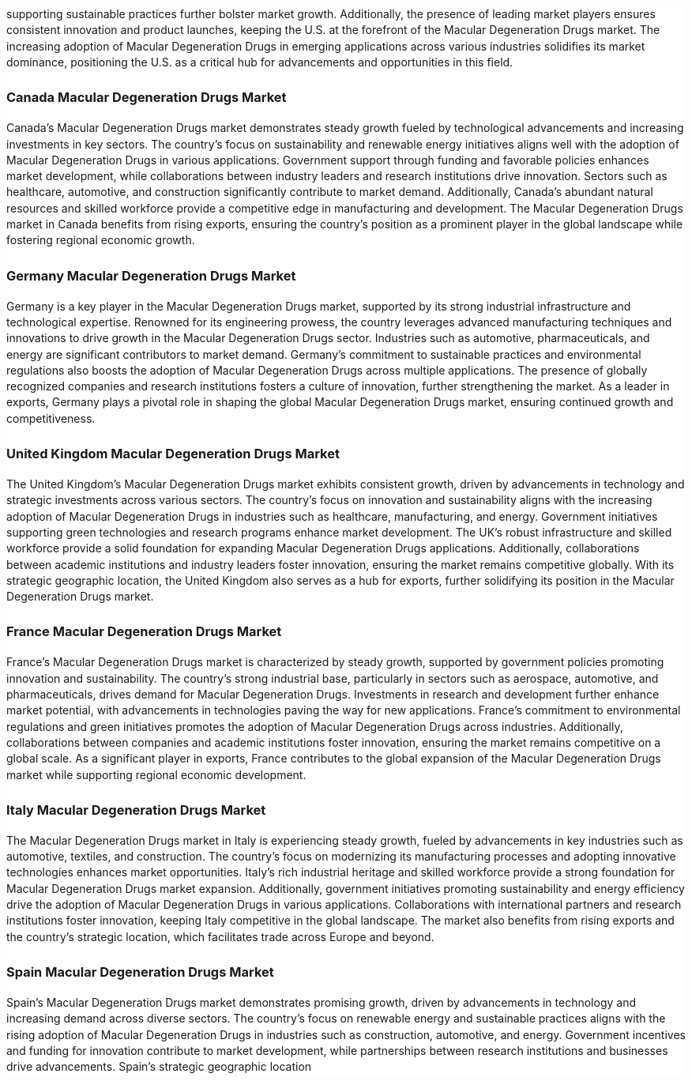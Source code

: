 supporting sustainable practices further bolster market growth. Additionally, the presence of leading market players ensures consistent innovation and product launches, keeping the U.S. at the forefront of the Macular Degeneration Drugs market. The increasing adoption of Macular Degeneration Drugs in emerging applications across various industries solidifies its market dominance, positioning the U.S. as a critical hub for advancements and opportunities in this field.</p><h3>Canada Macular Degeneration Drugs Market</h3><p>Canada&rsquo;s Macular Degeneration Drugs market demonstrates steady growth fueled by technological advancements and increasing investments in key sectors. The country&rsquo;s focus on sustainability and renewable energy initiatives aligns well with the adoption of Macular Degeneration Drugs in various applications. Government support through funding and favorable policies enhances market development, while collaborations between industry leaders and research institutions drive innovation. Sectors such as healthcare, automotive, and construction significantly contribute to market demand. Additionally, Canada&rsquo;s abundant natural resources and skilled workforce provide a competitive edge in manufacturing and development. The Macular Degeneration Drugs market in Canada benefits from rising exports, ensuring the country&rsquo;s position as a prominent player in the global landscape while fostering regional economic growth.</p><h3>Germany Macular Degeneration Drugs Market</h3><p>Germany is a key player in the Macular Degeneration Drugs market, supported by its strong industrial infrastructure and technological expertise. Renowned for its engineering prowess, the country leverages advanced manufacturing techniques and innovations to drive growth in the Macular Degeneration Drugs sector. Industries such as automotive, pharmaceuticals, and energy are significant contributors to market demand. Germany&rsquo;s commitment to sustainable practices and environmental regulations also boosts the adoption of Macular Degeneration Drugs across multiple applications. The presence of globally recognized companies and research institutions fosters a culture of innovation, further strengthening the market. As a leader in exports, Germany plays a pivotal role in shaping the global Macular Degeneration Drugs market, ensuring continued growth and competitiveness.</p><h3>United Kingdom Macular Degeneration Drugs Market</h3><p>The United Kingdom&rsquo;s Macular Degeneration Drugs market exhibits consistent growth, driven by advancements in technology and strategic investments across various sectors. The country&rsquo;s focus on innovation and sustainability aligns with the increasing adoption of Macular Degeneration Drugs in industries such as healthcare, manufacturing, and energy. Government initiatives supporting green technologies and research programs enhance market development. The UK&rsquo;s robust infrastructure and skilled workforce provide a solid foundation for expanding Macular Degeneration Drugs applications. Additionally, collaborations between academic institutions and industry leaders foster innovation, ensuring the market remains competitive globally. With its strategic geographic location, the United Kingdom also serves as a hub for exports, further solidifying its position in the Macular Degeneration Drugs market.</p><h3>France Macular Degeneration Drugs Market</h3><p>France&rsquo;s Macular Degeneration Drugs market is characterized by steady growth, supported by government policies promoting innovation and sustainability. The country&rsquo;s strong industrial base, particularly in sectors such as aerospace, automotive, and pharmaceuticals, drives demand for Macular Degeneration Drugs. Investments in research and development further enhance market potential, with advancements in technologies paving the way for new applications. France&rsquo;s commitment to environmental regulations and green initiatives promotes the adoption of Macular Degeneration Drugs across industries. Additionally, collaborations between companies and academic institutions foster innovation, ensuring the market remains competitive on a global scale. As a significant player in exports, France contributes to the global expansion of the Macular Degeneration Drugs market while supporting regional economic development.</p><h3>Italy Macular Degeneration Drugs Market</h3><p>The Macular Degeneration Drugs market in Italy is experiencing steady growth, fueled by advancements in key industries such as automotive, textiles, and construction. The country&rsquo;s focus on modernizing its manufacturing processes and adopting innovative technologies enhances market opportunities. Italy&rsquo;s rich industrial heritage and skilled workforce provide a strong foundation for Macular Degeneration Drugs market expansion. Additionally, government initiatives promoting sustainability and energy efficiency drive the adoption of Macular Degeneration Drugs in various applications. Collaborations with international partners and research institutions foster innovation, keeping Italy competitive in the global landscape. The market also benefits from rising exports and the country&rsquo;s strategic location, which facilitates trade across Europe and beyond.</p><h3>Spain Macular Degeneration Drugs Market</h3><p>Spain&rsquo;s Macular Degeneration Drugs market demonstrates promising growth, driven by advancements in technology and increasing demand across diverse sectors. The country&rsquo;s focus on renewable energy and sustainable practices aligns with the rising adoption of Macular Degeneration Drugs in industries such as construction, automotive, and energy. Government incentives and funding for innovation contribute to market development, while partnerships between research institutions and businesses drive advancements. Spain&rsquo;s strategic geographic location
